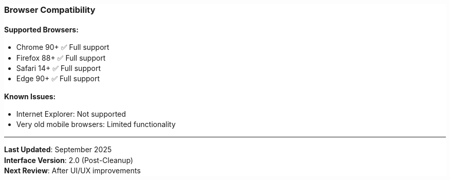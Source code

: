 ### Browser Compatibility

**Supported Browsers:**
- Chrome 90+ ✅ Full support
- Firefox 88+ ✅ Full support
- Safari 14+ ✅ Full support
- Edge 90+ ✅ Full support

**Known Issues:**
- Internet Explorer: Not supported
- Very old mobile browsers: Limited functionality

---

**Last Updated**: September 2025  
**Interface Version**: 2.0 (Post-Cleanup)  
**Next Review**: After UI/UX improvements